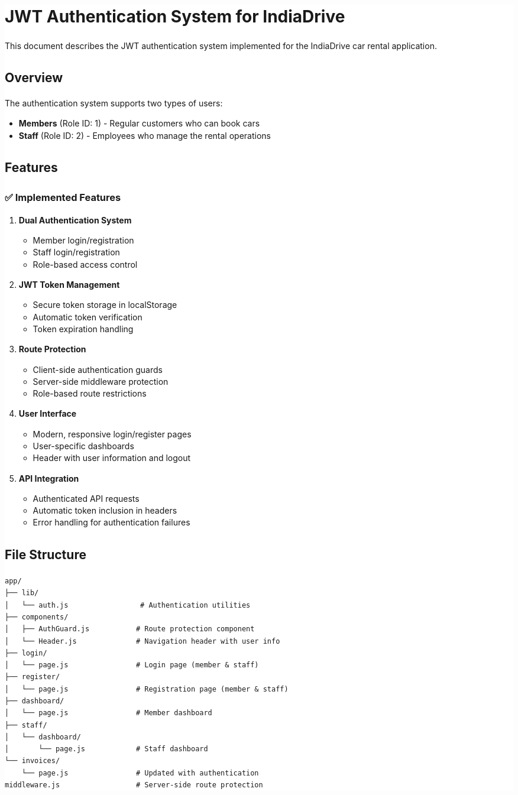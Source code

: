 # JWT Authentication System for IndiaDrive

This document describes the JWT authentication system implemented for the IndiaDrive car rental application.

## Overview

The authentication system supports two types of users:
- **Members** (Role ID: 1) - Regular customers who can book cars
- **Staff** (Role ID: 2) - Employees who manage the rental operations

## Features

### ✅ Implemented Features

1. **Dual Authentication System**
   - Member login/registration
   - Staff login/registration
   - Role-based access control

2. **JWT Token Management**
   - Secure token storage in localStorage
   - Automatic token verification
   - Token expiration handling

3. **Route Protection**
   - Client-side authentication guards
   - Server-side middleware protection
   - Role-based route restrictions

4. **User Interface**
   - Modern, responsive login/register pages
   - User-specific dashboards
   - Header with user information and logout

5. **API Integration**
   - Authenticated API requests
   - Automatic token inclusion in headers
   - Error handling for authentication failures

## File Structure

```
app/
├── lib/
│   └── auth.js                 # Authentication utilities
├── components/
│   ├── AuthGuard.js           # Route protection component
│   └── Header.js              # Navigation header with user info
├── login/
│   └── page.js                # Login page (member & staff)
├── register/
│   └── page.js                # Registration page (member & staff)
├── dashboard/
│   └── page.js                # Member dashboard
├── staff/
│   └── dashboard/
│       └── page.js            # Staff dashboard
└── invoices/
    └── page.js                # Updated with authentication
middleware.js                  # Server-side route protection
```
